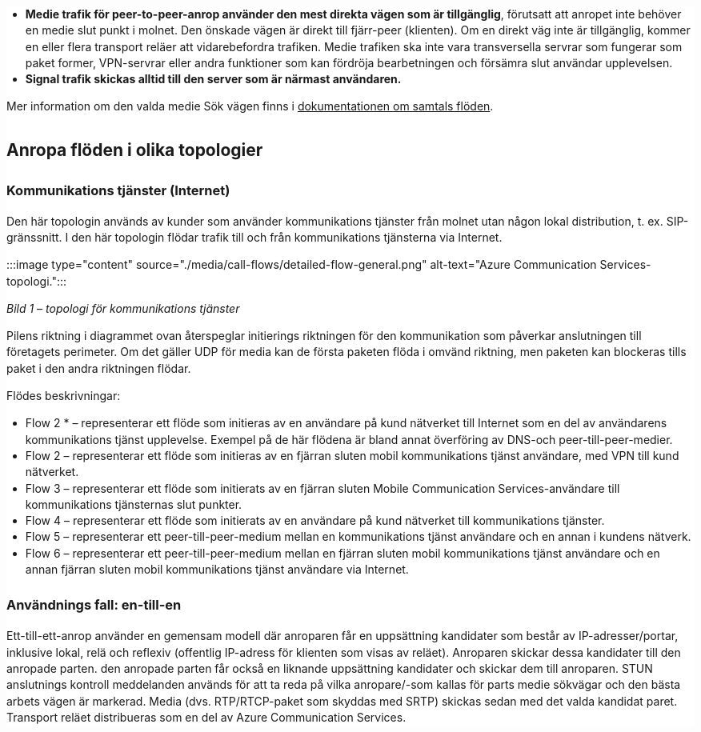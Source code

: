 * **Medie trafik för peer-to-peer-anrop använder den mest direkta vägen som är tillgänglig**, förutsatt att anropet inte behöver en medie slut punkt i molnet. Den önskade vägen är direkt till fjärr-peer (klienten). Om en direkt väg inte är tillgänglig, kommer en eller flera transport reläer att vidarebefordra trafiken. Medie trafiken ska inte vara transversella servrar som fungerar som paket former, VPN-servrar eller andra funktioner som kan fördröja bearbetningen och försämra slut användar upplevelsen.
* **Signal trafik skickas alltid till den server som är närmast användaren.**

Mer information om den valda medie Sök vägen finns i [dokumentationen om samtals flöden](./call-flows.md).


## <a name="call-flows-in-various-topologies"></a>Anropa flöden i olika topologier

### <a name="communication-services-internet"></a>Kommunikations tjänster (Internet)

Den här topologin används av kunder som använder kommunikations tjänster från molnet utan någon lokal distribution, t. ex. SIP-gränssnitt. I den här topologin flödar trafik till och från kommunikations tjänsterna via Internet.

:::image type="content" source="./media/call-flows/detailed-flow-general.png" alt-text="Azure Communication Services-topologi.":::

*Bild 1 – topologi för kommunikations tjänster*

Pilens riktning i diagrammet ovan återspeglar initierings riktningen för den kommunikation som påverkar anslutningen till företagets perimeter. Om det gäller UDP för media kan de första paketen flöda i omvänd riktning, men paketen kan blockeras tills paket i den andra riktningen flödar.

Flödes beskrivningar:
* Flow 2 * – representerar ett flöde som initieras av en användare på kund nätverket till Internet som en del av användarens kommunikations tjänst upplevelse. Exempel på de här flödena är bland annat överföring av DNS-och peer-till-peer-medier.
* Flow 2 – representerar ett flöde som initieras av en fjärran sluten mobil kommunikations tjänst användare, med VPN till kund nätverket.
* Flow 3 – representerar ett flöde som initierats av en fjärran sluten Mobile Communication Services-användare till kommunikations tjänsternas slut punkter.
* Flow 4 – representerar ett flöde som initierats av en användare på kund nätverket till kommunikations tjänster.
* Flow 5 – representerar ett peer-till-peer-medium mellan en kommunikations tjänst användare och en annan i kundens nätverk.
* Flow 6 – representerar ett peer-till-peer-medium mellan en fjärran sluten mobil kommunikations tjänst användare och en annan fjärran sluten mobil kommunikations tjänst användare via Internet.

### <a name="use-case-one-to-one"></a>Användnings fall: en-till-en

Ett-till-ett-anrop använder en gemensam modell där anroparen får en uppsättning kandidater som består av IP-adresser/portar, inklusive lokal, relä och reflexiv (offentlig IP-adress för klienten som visas av reläet). Anroparen skickar dessa kandidater till den anropade parten. den anropade parten får också en liknande uppsättning kandidater och skickar dem till anroparen. STUN anslutnings kontroll meddelanden används för att ta reda på vilka anropare/-som kallas för parts medie sökvägar och den bästa arbets vägen är markerad. Media (dvs. RTP/RTCP-paket som skyddas med SRTP) skickas sedan med det valda kandidat paret. Transport reläet distribueras som en del av Azure Communication Services.
